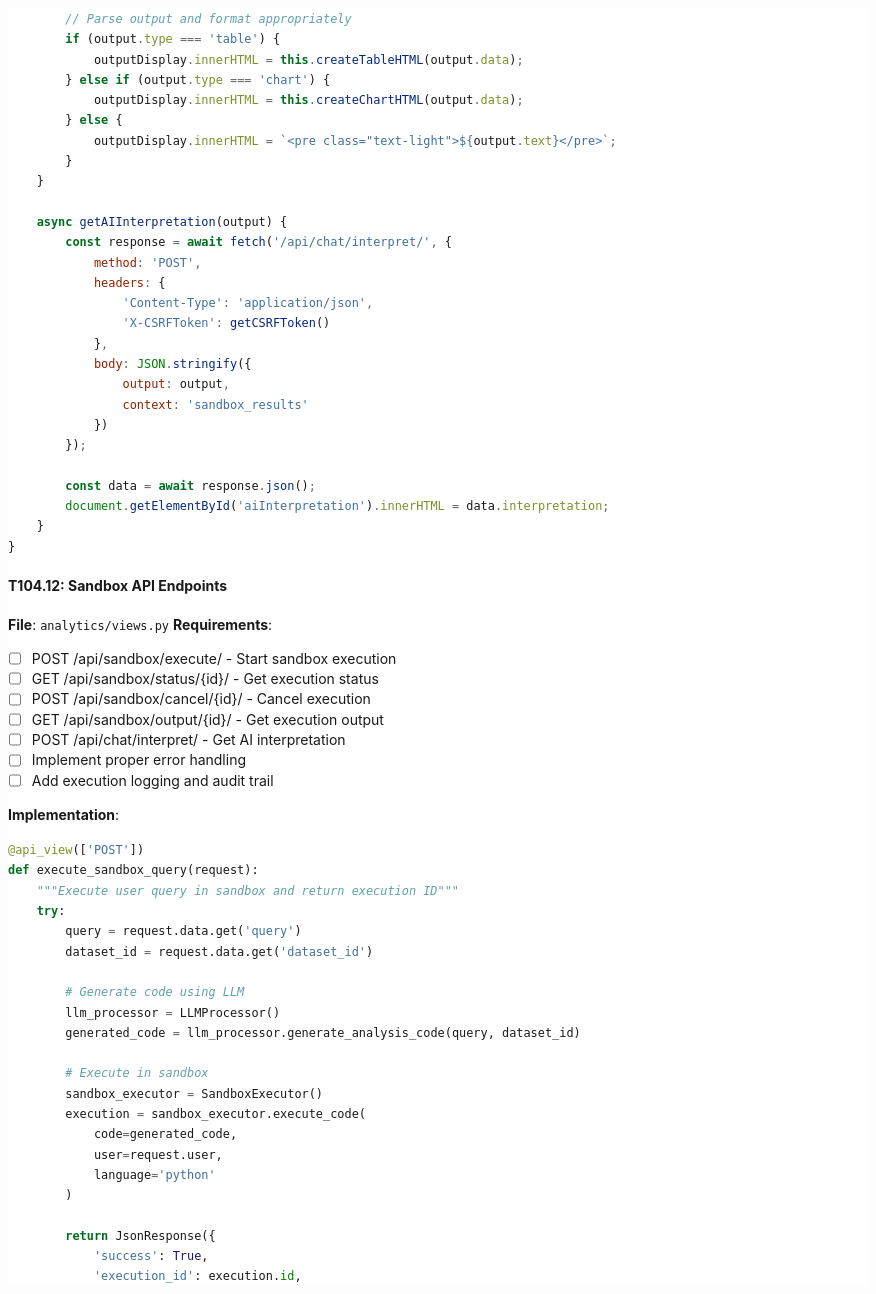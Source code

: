 ```javascript
        // Parse output and format appropriately
        if (output.type === 'table') {
            outputDisplay.innerHTML = this.createTableHTML(output.data);
        } else if (output.type === 'chart') {
            outputDisplay.innerHTML = this.createChartHTML(output.data);
        } else {
            outputDisplay.innerHTML = `<pre class="text-light">${output.text}</pre>`;
        }
    }
    
    async getAIInterpretation(output) {
        const response = await fetch('/api/chat/interpret/', {
            method: 'POST',
            headers: {
                'Content-Type': 'application/json',
                'X-CSRFToken': getCSRFToken()
            },
            body: JSON.stringify({
                output: output,
                context: 'sandbox_results'
            })
        });
        
        const data = await response.json();
        document.getElementById('aiInterpretation').innerHTML = data.interpretation;
    }
}
```

#### T104.12: Sandbox API Endpoints
**File**: `analytics/views.py`
**Requirements**:
- [ ] POST /api/sandbox/execute/ - Start sandbox execution
- [ ] GET /api/sandbox/status/{id}/ - Get execution status
- [ ] POST /api/sandbox/cancel/{id}/ - Cancel execution
- [ ] GET /api/sandbox/output/{id}/ - Get execution output
- [ ] POST /api/chat/interpret/ - Get AI interpretation
- [ ] Implement proper error handling
- [ ] Add execution logging and audit trail

**Implementation**:
```python
@api_view(['POST'])
def execute_sandbox_query(request):
    """Execute user query in sandbox and return execution ID"""
    try:
        query = request.data.get('query')
        dataset_id = request.data.get('dataset_id')
        
        # Generate code using LLM
        llm_processor = LLMProcessor()
        generated_code = llm_processor.generate_analysis_code(query, dataset_id)
        
        # Execute in sandbox
        sandbox_executor = SandboxExecutor()
        execution = sandbox_executor.execute_code(
            code=generated_code,
            user=request.user,
            language='python'
        )
        
        return JsonResponse({
            'success': True,
            'execution_id': execution.id,
```